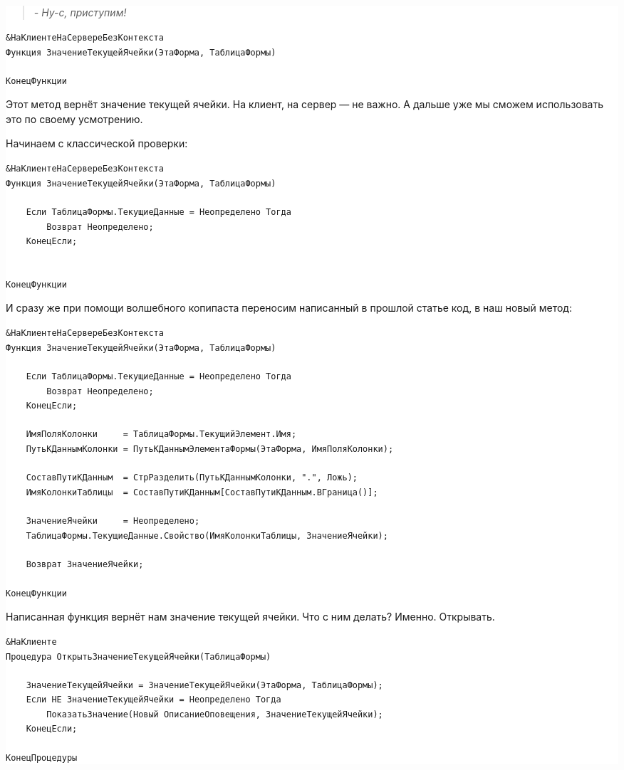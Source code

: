 > _- Ну-с, приступим!_

```bsl
&НаКлиентеНаСервереБезКонтекста
Функция ЗначениеТекущейЯчейки(ЭтаФорма, ТаблицаФормы)

КонецФункции
```

Этот метод вернёт значение текущей ячейки. На клиент, на сервер — не важно. А дальше уже мы сможем использовать это по своему усмотрению.

Начинаем с классической проверки:

```bsl
&НаКлиентеНаСервереБезКонтекста
Функция ЗначениеТекущейЯчейки(ЭтаФорма, ТаблицаФормы)
	
	Если ТаблицаФормы.ТекущиеДанные = Неопределено Тогда
		Возврат Неопределено;
	КонецЕсли;
	
	
КонецФункции
```

И сразу же при помощи волшебного копипаста переносим написанный в прошлой статье код, в наш новый метод:

```bsl
&НаКлиентеНаСервереБезКонтекста
Функция ЗначениеТекущейЯчейки(ЭтаФорма, ТаблицаФормы)
	
	Если ТаблицаФормы.ТекущиеДанные = Неопределено Тогда
		Возврат Неопределено;
	КонецЕсли;
	
	ИмяПоляКолонки     = ТаблицаФормы.ТекущийЭлемент.Имя;
	ПутьКДаннымКолонки = ПутьКДаннымЭлементаФормы(ЭтаФорма, ИмяПоляКолонки);
	
	СоставПутиКДанным  = СтрРазделить(ПутьКДаннымКолонки, ".", Ложь);
	ИмяКолонкиТаблицы  = СоставПутиКДанным[СоставПутиКДанным.ВГраница()];
	
	ЗначениеЯчейки     = Неопределено;
	ТаблицаФормы.ТекущиеДанные.Свойство(ИмяКолонкиТаблицы, ЗначениеЯчейки);
	
	Возврат ЗначениеЯчейки;
	
КонецФункции
```

Написанная функция вернёт нам значение текущей ячейки. Что с ним делать? Именно. Открывать.

```bsl
&НаКлиенте
Процедура ОткрытьЗначениеТекущейЯчейки(ТаблицаФормы)
	
	ЗначениеТекущейЯчейки = ЗначениеТекущейЯчейки(ЭтаФорма, ТаблицаФормы);
	Если НЕ ЗначениеТекущейЯчейки = Неопределено Тогда
		ПоказатьЗначение(Новый ОписаниеОповещения, ЗначениеТекущейЯчейки);
	КонецЕсли;
	
КонецПроцедуры
```

